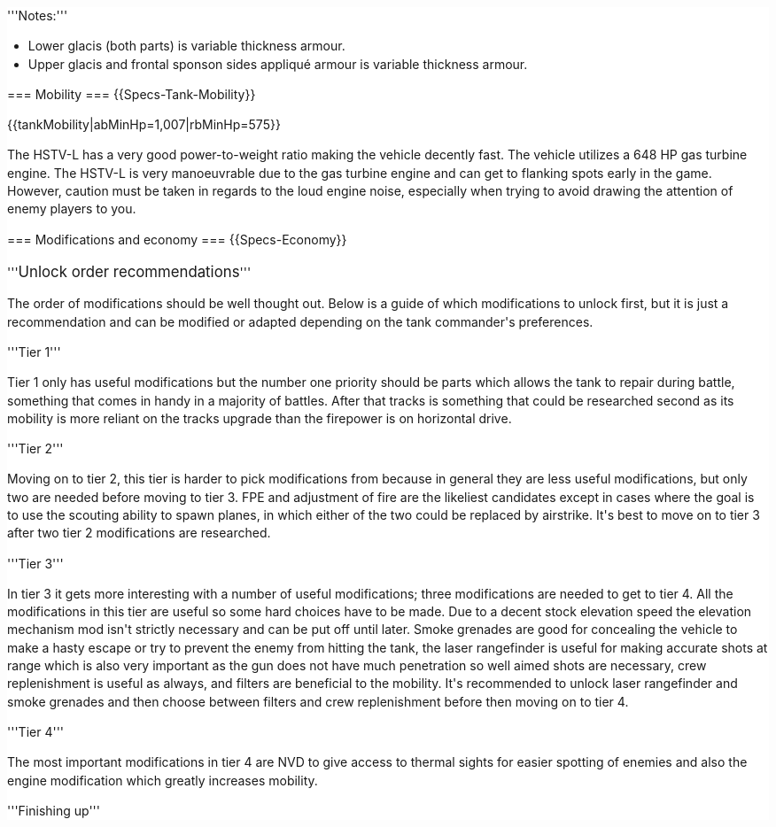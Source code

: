 
'''Notes:'''

* Lower glacis (both parts) is variable thickness armour.
* Upper glacis and frontal sponson sides appliqué armour is variable thickness armour.

=== Mobility ===
{{Specs-Tank-Mobility}}


{{tankMobility|abMinHp=1,007|rbMinHp=575}}

The HSTV-L has a very good power-to-weight ratio making the vehicle decently fast. The vehicle utilizes a 648 HP gas turbine engine. The HSTV-L is very manoeuvrable due to the gas turbine engine and can get to flanking spots early in the game. However, caution must be taken in regards to the loud engine noise, especially when trying to avoid drawing the attention of enemy players to you.

=== Modifications and economy ===
{{Specs-Economy}}

'''<big>Unlock order recommendations</big>'''

The order of modifications should be well thought out. Below is a guide of which modifications to unlock first, but it is just a recommendation and can be modified or adapted depending on the tank commander's preferences.

'''Tier 1'''

Tier 1 only has useful modifications but the number one priority should be parts which allows the tank to repair during battle, something that comes in handy in a majority of battles. After that tracks is something that could be researched second as its mobility is more reliant on the tracks upgrade than the firepower is on horizontal drive.

'''Tier 2'''

Moving on to tier 2, this tier is harder to pick modifications from because in general they are less useful modifications, but only two are needed before moving to tier 3. FPE and adjustment of fire are the likeliest candidates except in cases where the goal is to use the scouting ability to spawn planes, in which either of the two could be replaced by airstrike. It's best to move on to tier 3 after two tier 2 modifications are researched.

'''Tier 3'''

In tier 3 it gets more interesting with a number of useful modifications; three modifications are needed to get to tier 4. All the modifications in this tier are useful so some hard choices have to be made. Due to a decent stock elevation speed the elevation mechanism mod isn't strictly necessary and can be put off until later. Smoke grenades are good for concealing the vehicle to make a hasty escape or try to prevent the enemy from hitting the tank, the laser rangefinder is useful for making accurate shots at range which is also very important as the gun does not have much penetration so well aimed shots are necessary, crew replenishment is useful as always, and filters are beneficial to the mobility. It's recommended to unlock laser rangefinder and smoke grenades and then choose between filters and crew replenishment before then moving on to tier 4.

'''Tier 4'''

The most important modifications in tier 4 are NVD to give access to thermal sights for easier spotting of enemies and also the engine modification which greatly increases mobility.

'''Finishing up'''
